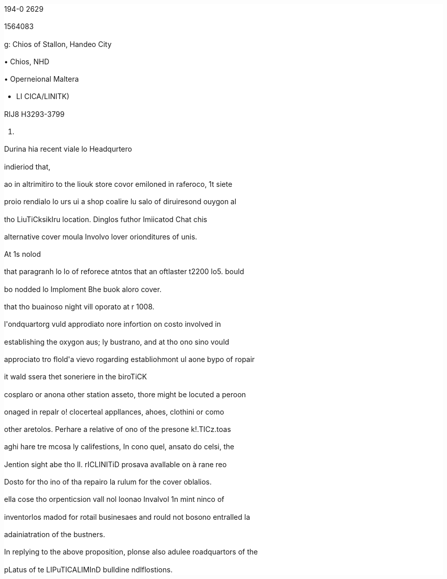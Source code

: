 194-0 2629

1564083

g: Chios of Stallon, Handeo City

• Chios, NHD

• Operneional Maltera

- LI CICA/LINITK)

RIJ8 H3293-3799

1.

Durina hia recent viale lo Headqurtero

indieriod that,

ao in altrimitiro to the liouk store covor emiloned in raferoco, 1t siete

proio rendialo lo urs ui a shop coalire lu salo of diruiresond ouygon al

tho LiuTiCksikIru location. Dinglos futhor Imiicatod Chat chis

alternative cover moula Involvo lover orionditures of unis.

At 1s nolod

that paragranh lo lo of reforece atntos that an oftlaster t2200 lo5. bould

bo nodded lo Imploment Bhe buok aloro cover.

that tho buainoso night vill oporato at r 1008.

l'ondquartorg vuld approdiato nore infortion on costo involved in

establishing the oxygon aus; ly bustrano, and at tho ono sino vould

approciato tro flold'a vievo rogarding establiohmont ul aone bypo of ropair

it wald ssera thet soneriere in the biroTiCK

cosplaro or anona other station asseto, thore might be locuted a peroon

onaged in repalr o! clocerteal appllances, ahoes, clothini or como

other aretolos. Perhare a relative of ono of the presone k!.TICz.toas

aghi hare tre mcosa ly califestions, In cono quel, ansato do celsi, the

Jention sight abe tho lI. rICLINITiD prosava avallable on à rane reo

Dosto for tho ino of tha repairo la rulum for the cover oblalios.

ella cose tho orpenticsion vall nol loonao Invalvol 1n mint ninco of

inventorlos madod for rotail businesaes and rould not bosono entralled la

adainiatration of the bustners.

In replying to the above proposition, plonse also adulee roadquartors of the

pLatus of te LIPuTICALIMInD bulldine ndlflostions.
